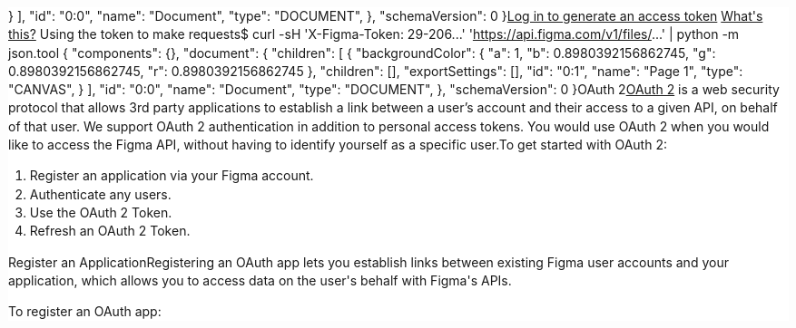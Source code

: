  }
 ],
 "id": "0:0",
 "name": "Document",
 "type": "DOCUMENT",
 },
 "schemaVersion": 0
}[Log in to generate an access token](/login?cont=/developers/docs)
[What's this?](#access-tokens)
Using the token to make requests$ curl -sH 'X-Figma-Token: 29-206...'
 'https://api.figma.com/v1/files/...'
 | python -m json.tool
{
 "components": {},
 "document": {
 "children": [
 {
 "backgroundColor": {
 "a": 1,
 "b": 0.8980392156862745,
 "g": 0.8980392156862745,
 "r": 0.8980392156862745
 },
 "children": [],
 "exportSettings": [],
 "id": "0:1",
 "name": "Page 1",
 "type": "CANVAS",
 }
 ],
 "id": "0:0",
 "name": "Document",
 "type": "DOCUMENT",
 },
 "schemaVersion": 0
}OAuth 2[OAuth 2](https://oauth.net/2/)
 is a web security protocol that allows 3rd party applications to establish a link between a user’s account and their access to a given API, on behalf of that user. We support OAuth 2 authentication in addition to personal access tokens. You would use OAuth 2 when you would like to access the Figma API, without having to identify yourself as a specific user.To get started with OAuth 2:

1. Register an application via your Figma account.
2. Authenticate any users.
3. Use the OAuth 2 Token.
4. Refresh an OAuth 2 Token.

Register an ApplicationRegistering an OAuth app lets you establish links between existing Figma user accounts and your application, which allows you to access data on the user's behalf with Figma's APIs.

To register an OAuth app:
